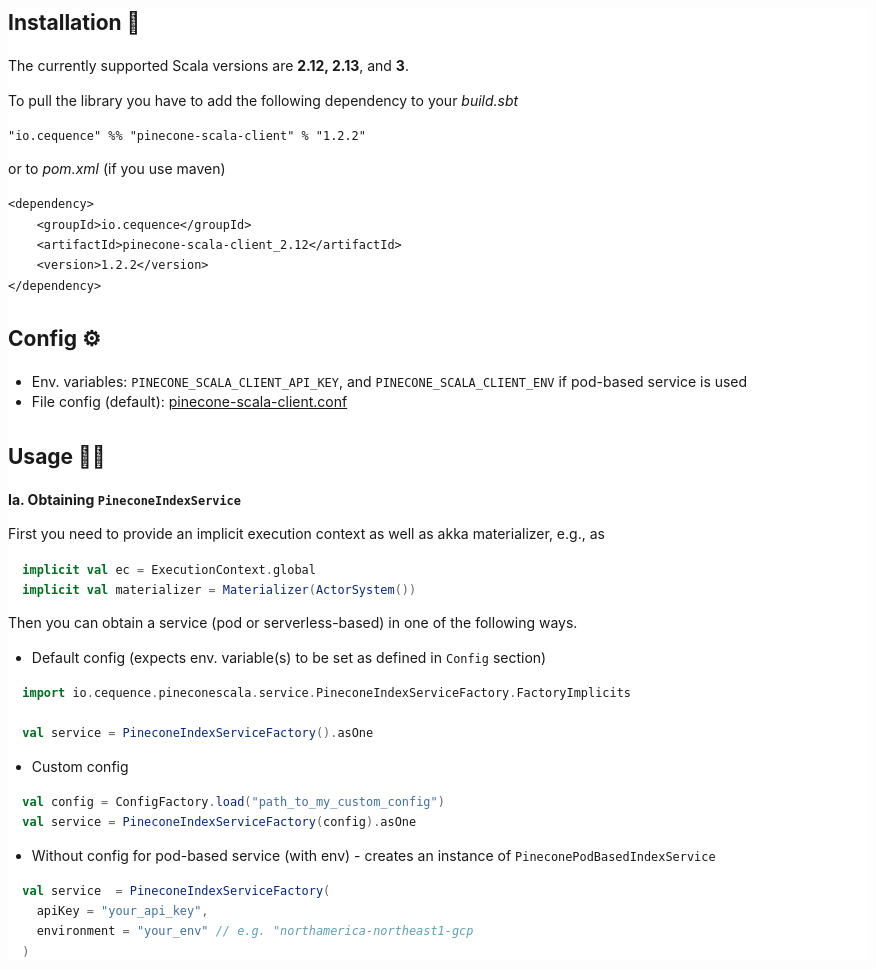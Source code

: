 ## Installation 🚀

The currently supported Scala versions are **2.12, 2.13**, and **3**.  

To pull the library you have to add the following dependency to your *build.sbt*

```
"io.cequence" %% "pinecone-scala-client" % "1.2.2"
```

or to *pom.xml* (if you use maven)

```
<dependency>
    <groupId>io.cequence</groupId>
    <artifactId>pinecone-scala-client_2.12</artifactId>
    <version>1.2.2</version>
</dependency>
```

## Config ⚙️

- Env. variables: `PINECONE_SCALA_CLIENT_API_KEY`, and `PINECONE_SCALA_CLIENT_ENV` if pod-based service is used
- File config (default): [pinecone-scala-client.conf](./pinecone-client/src/main/resources/pinecone-scala-client.conf)

## Usage 👨‍🎓

**Ia. Obtaining `PineconeIndexService`**

First you need to provide an implicit execution context as well as akka materializer, e.g., as

```scala
  implicit val ec = ExecutionContext.global
  implicit val materializer = Materializer(ActorSystem())
```

Then you can obtain a service (pod or serverless-based) in one of the following ways.

- Default config (expects env. variable(s) to be set as defined in `Config` section)

```scala
  import io.cequence.pineconescala.service.PineconeIndexServiceFactory.FactoryImplicits

  val service = PineconeIndexServiceFactory().asOne
```

- Custom config
```scala
  val config = ConfigFactory.load("path_to_my_custom_config")
  val service = PineconeIndexServiceFactory(config).asOne
```

- Without config for pod-based service (with env) - creates an instance of `PineconePodBasedIndexService`
```scala
  val service  = PineconeIndexServiceFactory(
    apiKey = "your_api_key",
    environment = "your_env" // e.g. "northamerica-northeast1-gcp
  )
```
